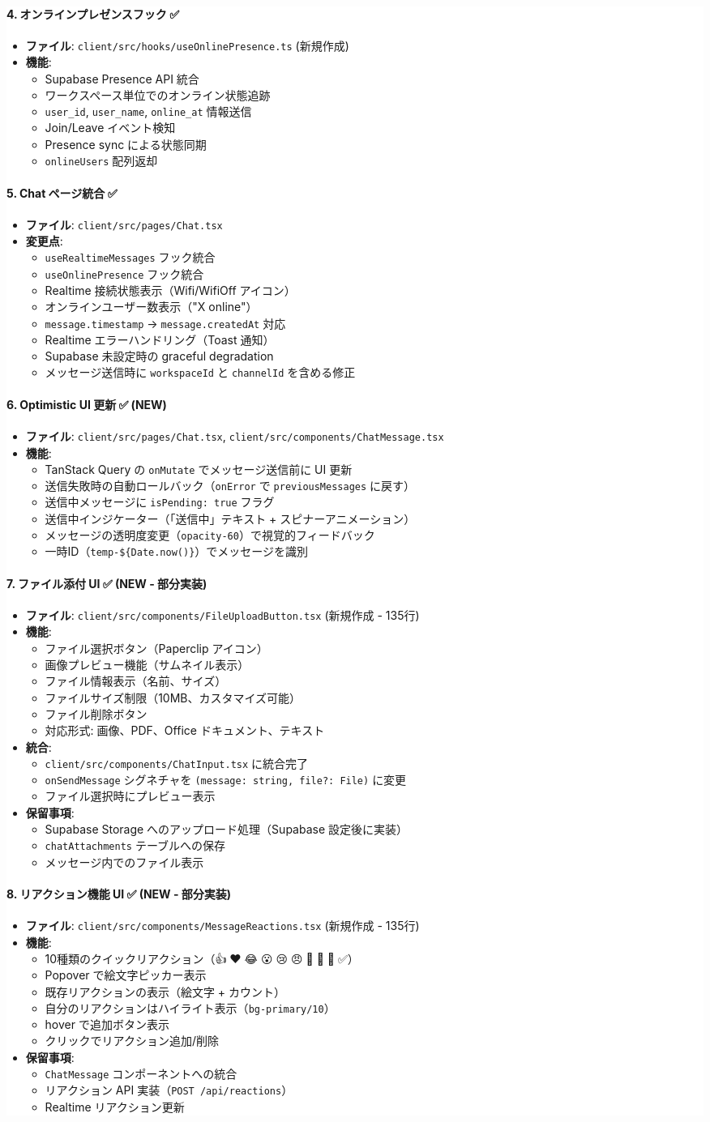 #### 4. オンラインプレゼンスフック ✅
- **ファイル**: `client/src/hooks/useOnlinePresence.ts` (新規作成)
- **機能**:
  - Supabase Presence API 統合
  - ワークスペース単位でのオンライン状態追跡
  - `user_id`, `user_name`, `online_at` 情報送信
  - Join/Leave イベント検知
  - Presence sync による状態同期
  - `onlineUsers` 配列返却

#### 5. Chat ページ統合 ✅
- **ファイル**: `client/src/pages/Chat.tsx`
- **変更点**:
  - `useRealtimeMessages` フック統合
  - `useOnlinePresence` フック統合
  - Realtime 接続状態表示（Wifi/WifiOff アイコン）
  - オンラインユーザー数表示（"X online"）
  - `message.timestamp` → `message.createdAt` 対応
  - Realtime エラーハンドリング（Toast 通知）
  - Supabase 未設定時の graceful degradation
  - メッセージ送信時に `workspaceId` と `channelId` を含める修正

#### 6. Optimistic UI 更新 ✅ (NEW)
- **ファイル**: `client/src/pages/Chat.tsx`, `client/src/components/ChatMessage.tsx`
- **機能**:
  - TanStack Query の `onMutate` でメッセージ送信前に UI 更新
  - 送信失敗時の自動ロールバック（`onError` で `previousMessages` に戻す）
  - 送信中メッセージに `isPending: true` フラグ
  - 送信中インジケーター（「送信中」テキスト + スピナーアニメーション）
  - メッセージの透明度変更（`opacity-60`）で視覚的フィードバック
  - 一時ID（`temp-${Date.now()}`）でメッセージを識別

#### 7. ファイル添付 UI ✅ (NEW - 部分実装)
- **ファイル**: `client/src/components/FileUploadButton.tsx` (新規作成 - 135行)
- **機能**:
  - ファイル選択ボタン（Paperclip アイコン）
  - 画像プレビュー機能（サムネイル表示）
  - ファイル情報表示（名前、サイズ）
  - ファイルサイズ制限（10MB、カスタマイズ可能）
  - ファイル削除ボタン
  - 対応形式: 画像、PDF、Office ドキュメント、テキスト
- **統合**:
  - `client/src/components/ChatInput.tsx` に統合完了
  - `onSendMessage` シグネチャを `(message: string, file?: File)` に変更
  - ファイル選択時にプレビュー表示
- **保留事項**:
  - Supabase Storage へのアップロード処理（Supabase 設定後に実装）
  - `chatAttachments` テーブルへの保存
  - メッセージ内でのファイル表示

#### 8. リアクション機能 UI ✅ (NEW - 部分実装)
- **ファイル**: `client/src/components/MessageReactions.tsx` (新規作成 - 135行)
- **機能**:
  - 10種類のクイックリアクション（👍 ❤️ 😂 😮 😢 😠 🎉 🚀 👀 ✅）
  - Popover で絵文字ピッカー表示
  - 既存リアクションの表示（絵文字 + カウント）
  - 自分のリアクションはハイライト表示（`bg-primary/10`）
  - hover で追加ボタン表示
  - クリックでリアクション追加/削除
- **保留事項**:
  - `ChatMessage` コンポーネントへの統合
  - リアクション API 実装（`POST /api/reactions`）
  - Realtime リアクション更新